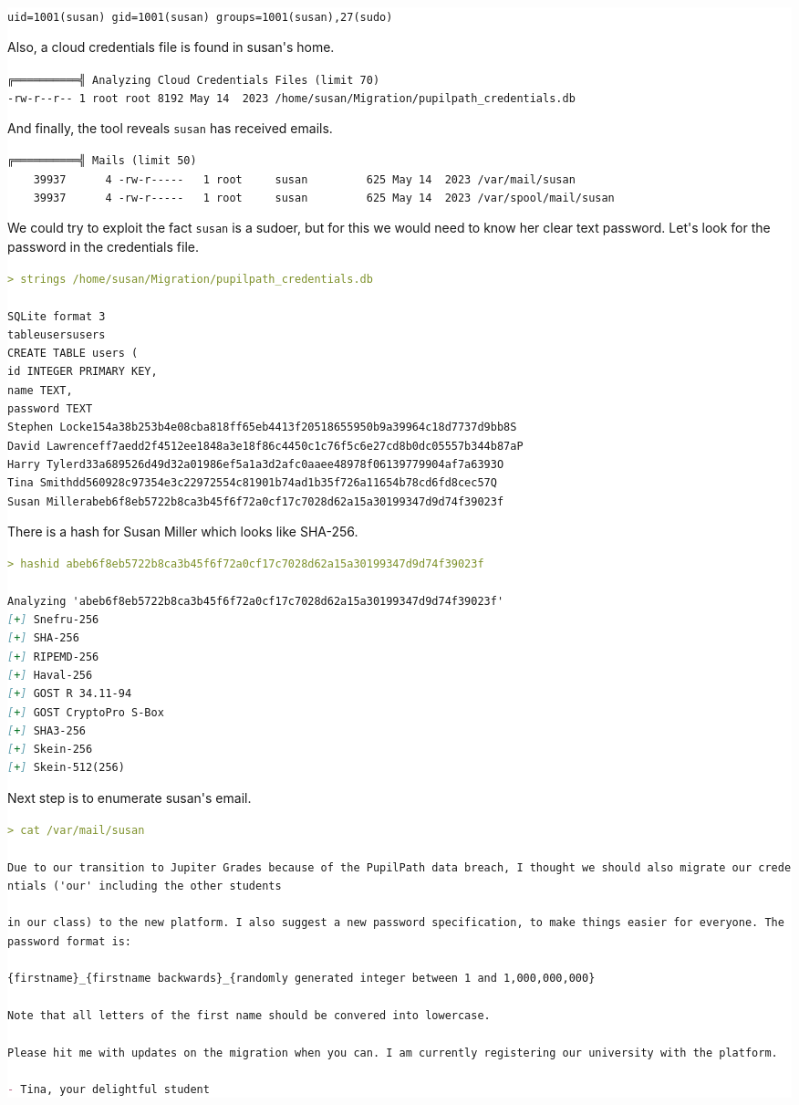 ```markdown
uid=1001(susan) gid=1001(susan) groups=1001(susan),27(sudo)
```
Also, a cloud credentials file is found in susan's home.
```markdown
╔══════════╣ Analyzing Cloud Credentials Files (limit 70)
-rw-r--r-- 1 root root 8192 May 14  2023 /home/susan/Migration/pupilpath_credentials.db
```
And finally, the tool reveals `susan` has received emails.
```markdown
╔══════════╣ Mails (limit 50)
    39937      4 -rw-r-----   1 root     susan         625 May 14  2023 /var/mail/susan
    39937      4 -rw-r-----   1 root     susan         625 May 14  2023 /var/spool/mail/susan
```
We could try to exploit the fact `susan` is a sudoer, but for this we would need to know her clear text password. Let's look for the password in the credentials file.
```markdown
> strings /home/susan/Migration/pupilpath_credentials.db

SQLite format 3
tableusersusers
CREATE TABLE users (
id INTEGER PRIMARY KEY,
name TEXT,
password TEXT
Stephen Locke154a38b253b4e08cba818ff65eb4413f20518655950b9a39964c18d7737d9bb8S
David Lawrenceff7aedd2f4512ee1848a3e18f86c4450c1c76f5c6e27cd8b0dc05557b344b87aP
Harry Tylerd33a689526d49d32a01986ef5a1a3d2afc0aaee48978f06139779904af7a6393O
Tina Smithdd560928c97354e3c22972554c81901b74ad1b35f726a11654b78cd6fd8cec57Q
Susan Millerabeb6f8eb5722b8ca3b45f6f72a0cf17c7028d62a15a30199347d9d74f39023f
```
There is a hash for Susan Miller which looks like SHA-256.
```markdown
> hashid abeb6f8eb5722b8ca3b45f6f72a0cf17c7028d62a15a30199347d9d74f39023f

Analyzing 'abeb6f8eb5722b8ca3b45f6f72a0cf17c7028d62a15a30199347d9d74f39023f'
[+] Snefru-256 
[+] SHA-256 
[+] RIPEMD-256 
[+] Haval-256 
[+] GOST R 34.11-94 
[+] GOST CryptoPro S-Box 
[+] SHA3-256 
[+] Skein-256 
[+] Skein-512(256) 
```
Next step is to enumerate susan's email.
```markdown
> cat /var/mail/susan

Due to our transition to Jupiter Grades because of the PupilPath data breach, I thought we should also migrate our credentials ('our' including the other students

in our class) to the new platform. I also suggest a new password specification, to make things easier for everyone. The password format is:

{firstname}_{firstname backwards}_{randomly generated integer between 1 and 1,000,000,000}

Note that all letters of the first name should be convered into lowercase.

Please hit me with updates on the migration when you can. I am currently registering our university with the platform.

- Tina, your delightful student
```